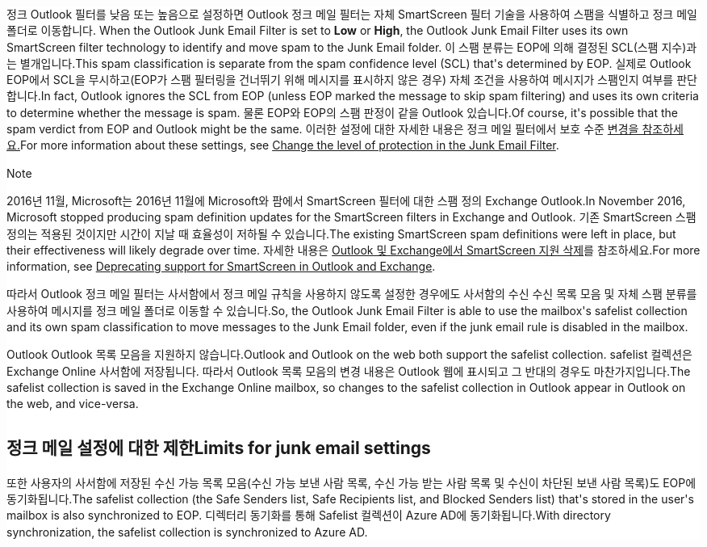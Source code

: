 <span data-ttu-id="674b5-198">정크 Outlook 필터를 낮음 또는  높음으로 설정하면 Outlook 정크 메일 필터는 자체 SmartScreen 필터 기술을 사용하여 스팸을 식별하고 정크 메일 폴더로 이동합니다. </span><span class="sxs-lookup"><span data-stu-id="674b5-198">When the Outlook Junk Email Filter is set to **Low** or **High**, the Outlook Junk Email Filter uses its own SmartScreen filter technology to identify and move spam to the Junk Email folder.</span></span> <span data-ttu-id="674b5-199">이 스팸 분류는 EOP에 의해 결정된 SCL(스팸 지수)과는 별개입니다.</span><span class="sxs-lookup"><span data-stu-id="674b5-199">This spam classification is separate from the spam confidence level (SCL) that's determined by EOP.</span></span> <span data-ttu-id="674b5-200">실제로 Outlook EOP에서 SCL을 무시하고(EOP가 스팸 필터링을 건너뛰기 위해 메시지를 표시하지 않은 경우) 자체 조건을 사용하여 메시지가 스팸인지 여부를 판단합니다.</span><span class="sxs-lookup"><span data-stu-id="674b5-200">In fact, Outlook ignores the SCL from EOP (unless EOP marked the message to skip spam filtering) and uses its own criteria to determine whether the message is spam.</span></span> <span data-ttu-id="674b5-201">물론 EOP와 EOP의 스팸 판정이 같을 Outlook 있습니다.</span><span class="sxs-lookup"><span data-stu-id="674b5-201">Of course, it's possible that the spam verdict from EOP and Outlook might be the same.</span></span> <span data-ttu-id="674b5-202">이러한 설정에 대한 자세한 내용은 정크 메일 필터에서 보호 수준 [변경을 참조하세요.](https://support.microsoft.com/office/e89c12d8-9d61-4320-8c57-d982c8d52f6b)</span><span class="sxs-lookup"><span data-stu-id="674b5-202">For more information about these settings, see [Change the level of protection in the Junk Email Filter](https://support.microsoft.com/office/e89c12d8-9d61-4320-8c57-d982c8d52f6b).</span></span>

> [!NOTE]
> <span data-ttu-id="674b5-203">2016년 11월, Microsoft는 2016년 11월에 Microsoft와 팜에서 SmartScreen 필터에 대한 스팸 정의 Exchange Outlook.</span><span class="sxs-lookup"><span data-stu-id="674b5-203">In November 2016, Microsoft stopped producing spam definition updates for the SmartScreen filters in Exchange and Outlook.</span></span> <span data-ttu-id="674b5-204">기존 SmartScreen 스팸 정의는 적용된 것이지만 시간이 지날 때 효율성이 저하될 수 있습니다.</span><span class="sxs-lookup"><span data-stu-id="674b5-204">The existing SmartScreen spam definitions were left in place, but their effectiveness will likely degrade over time.</span></span> <span data-ttu-id="674b5-205">자세한 내용은 [Outlook 및 Exchange에서 SmartScreen 지원 삭제](https://techcommunity.microsoft.com/t5/exchange-team-blog/deprecating-support-for-smartscreen-in-outlook-and-exchange/ba-p/605332)를 참조하세요.</span><span class="sxs-lookup"><span data-stu-id="674b5-205">For more information, see [Deprecating support for SmartScreen in Outlook and Exchange](https://techcommunity.microsoft.com/t5/exchange-team-blog/deprecating-support-for-smartscreen-in-outlook-and-exchange/ba-p/605332).</span></span>

<span data-ttu-id="674b5-206">따라서 Outlook 정크 메일 필터는 사서함에서 정크 메일 규칙을 사용하지 않도록 설정한 경우에도 사서함의 수신 수신 목록 모음 및 자체 스팸 분류를 사용하여 메시지를 정크 메일 폴더로 이동할 수 있습니다.</span><span class="sxs-lookup"><span data-stu-id="674b5-206">So, the Outlook Junk Email Filter is able to use the mailbox's safelist collection and its own spam classification to move messages to the Junk Email folder, even if the junk email rule is disabled in the mailbox.</span></span>

<span data-ttu-id="674b5-207">Outlook Outlook 목록 모음을 지원하지 않습니다.</span><span class="sxs-lookup"><span data-stu-id="674b5-207">Outlook and Outlook on the web both support the safelist collection.</span></span> <span data-ttu-id="674b5-208">safelist 컬렉션은 Exchange Online 사서함에 저장됩니다. 따라서 Outlook 목록 모음의 변경 내용은 Outlook 웹에 표시되고 그 반대의 경우도 마찬가지입니다.</span><span class="sxs-lookup"><span data-stu-id="674b5-208">The safelist collection is saved in the Exchange Online mailbox, so changes to the safelist collection in Outlook appear in Outlook on the web, and vice-versa.</span></span>

## <a name="limits-for-junk-email-settings"></a><span data-ttu-id="674b5-209">정크 메일 설정에 대한 제한</span><span class="sxs-lookup"><span data-stu-id="674b5-209">Limits for junk email settings</span></span>

<span data-ttu-id="674b5-210">또한 사용자의 사서함에 저장된 수신 가능 목록 모음(수신 가능 보낸 사람 목록, 수신 가능 받는 사람 목록 및 수신이 차단된 보낸 사람 목록)도 EOP에 동기화됩니다.</span><span class="sxs-lookup"><span data-stu-id="674b5-210">The safelist collection (the Safe Senders list, Safe Recipients list, and Blocked Senders list) that's stored in the user's mailbox is also synchronized to EOP.</span></span> <span data-ttu-id="674b5-211">디렉터리 동기화를 통해 Safelist 컬렉션이 Azure AD에 동기화됩니다.</span><span class="sxs-lookup"><span data-stu-id="674b5-211">With directory synchronization, the safelist collection is synchronized to Azure AD.</span></span>
